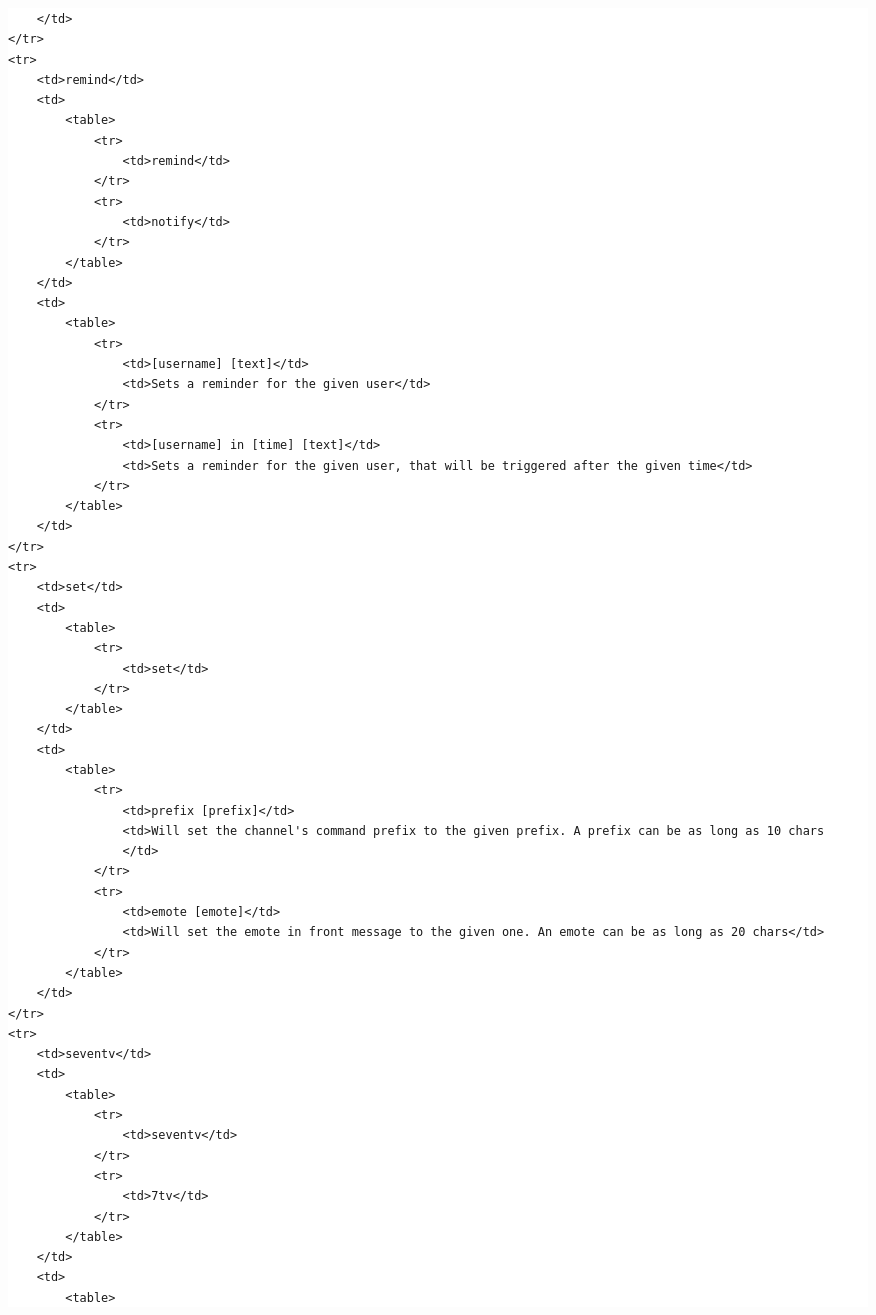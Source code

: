         </td>
    </tr>
    <tr>
        <td>remind</td>
        <td>
            <table>
                <tr>
                    <td>remind</td>
                </tr>
                <tr>
                    <td>notify</td>
                </tr>
            </table>
        </td>
        <td>
            <table>
                <tr>
                    <td>[username] [text]</td>
                    <td>Sets a reminder for the given user</td>
                </tr>
                <tr>
                    <td>[username] in [time] [text]</td>
                    <td>Sets a reminder for the given user, that will be triggered after the given time</td>
                </tr>
            </table>
        </td>
    </tr>
    <tr>
        <td>set</td>
        <td>
            <table>
                <tr>
                    <td>set</td>
                </tr>
            </table>
        </td>
        <td>
            <table>
                <tr>
                    <td>prefix [prefix]</td>
                    <td>Will set the channel's command prefix to the given prefix. A prefix can be as long as 10 chars
                    </td>
                </tr>
                <tr>
                    <td>emote [emote]</td>
                    <td>Will set the emote in front message to the given one. An emote can be as long as 20 chars</td>
                </tr>
            </table>
        </td>
    </tr>
    <tr>
        <td>seventv</td>
        <td>
            <table>
                <tr>
                    <td>seventv</td>
                </tr>
                <tr>
                    <td>7tv</td>
                </tr>
            </table>
        </td>
        <td>
            <table>